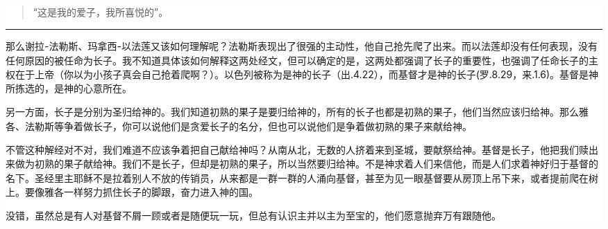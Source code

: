 >“这是我的爱子，我所喜悦的”。

--------------------------

那么谢拉-法勒斯、玛拿西-以法莲又该如何理解呢？法勒斯表现出了很强的主动性，他自己抢先爬了出来。而以法莲却没有任何表现，没有任何原因的被任命为长子。我不知道具体该如何解释这两处经文，但可以确定的是，这两处都强调了长子的重要性，也强调了任命长子的主权在于上帝（你以为小孩子真会自己抢着爬啊？）。以色列被称为是神的长子（出.4.22），而基督才是神的长子(罗.8.29，来.1.6)。基督是神所拣选的，是神的心意所在。

另一方面，长子是分别为圣归给神的。我们知道初熟的果子是要归给神的，所有的长子也都是初熟的果子，他们当然应该归给神。那么雅各、法勒斯等争着做长子，你可以说他们是贪爱长子的名分，但也可以说他们是争着做初熟的果子来献给神。

不管这种解经对不对，我们难道不应该争着把自己献给神吗？从南从北，无数的人挤着来到圣城，要献祭给神。基督是长子，他把我们赎出来做为初熟的果子献给神。我们不是长子，但却是初熟的果子，所以当然要归给神。不是神求着人们来信他，而是人们求着神好归于基督的名下。圣经里主耶稣不是拉着别人不放的传销员，从来都是一群一群的人涌向基督，甚至为见一眼基督要从房顶上吊下来，或者提前爬在树上。要像雅各一样努力抓住长子的脚跟，奋力进入神的国。

没错，虽然总是有人对基督不屑一顾或者是随便玩一玩，但总有认识主并以主为至宝的，他们愿意抛弃万有跟随他。
